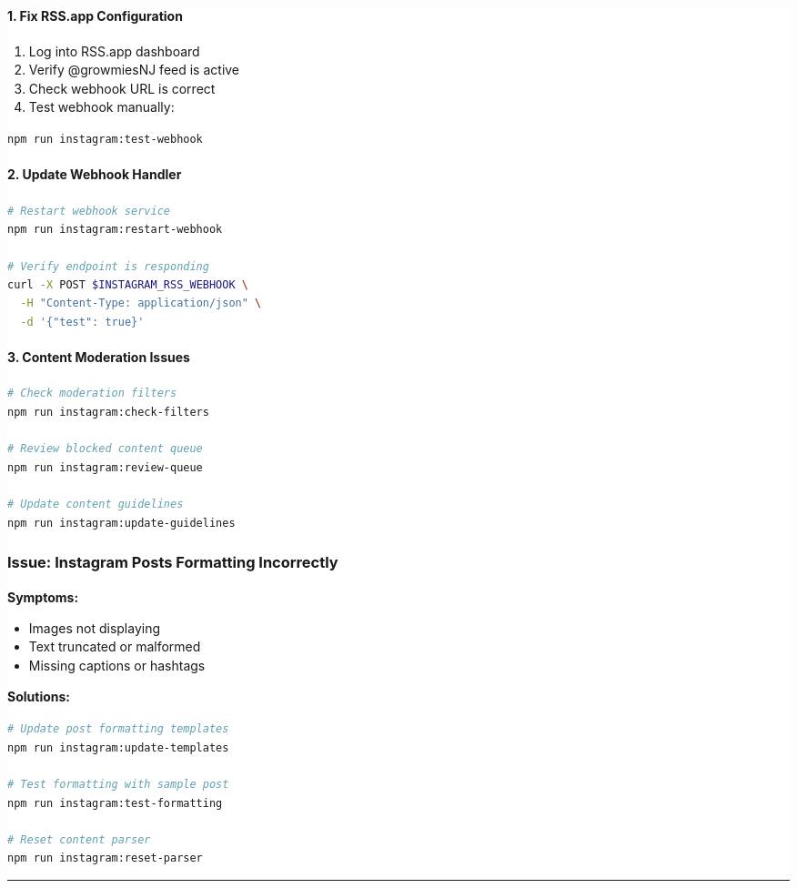 #### 1. Fix RSS.app Configuration

1. Log into RSS.app dashboard
2. Verify @growmiesNJ feed is active
3. Check webhook URL is correct
4. Test webhook manually:
```bash
npm run instagram:test-webhook
```

#### 2. Update Webhook Handler

```bash
# Restart webhook service
npm run instagram:restart-webhook

# Verify endpoint is responding
curl -X POST $INSTAGRAM_RSS_WEBHOOK \
  -H "Content-Type: application/json" \
  -d '{"test": true}'
```

#### 3. Content Moderation Issues

```bash
# Check moderation filters
npm run instagram:check-filters

# Review blocked content queue
npm run instagram:review-queue

# Update content guidelines
npm run instagram:update-guidelines
```

### Issue: Instagram Posts Formatting Incorrectly

**Symptoms:**
- Images not displaying
- Text truncated or malformed
- Missing captions or hashtags

**Solutions:**

```bash
# Update post formatting templates
npm run instagram:update-templates

# Test formatting with sample post
npm run instagram:test-formatting

# Reset content parser
npm run instagram:reset-parser
```

---
